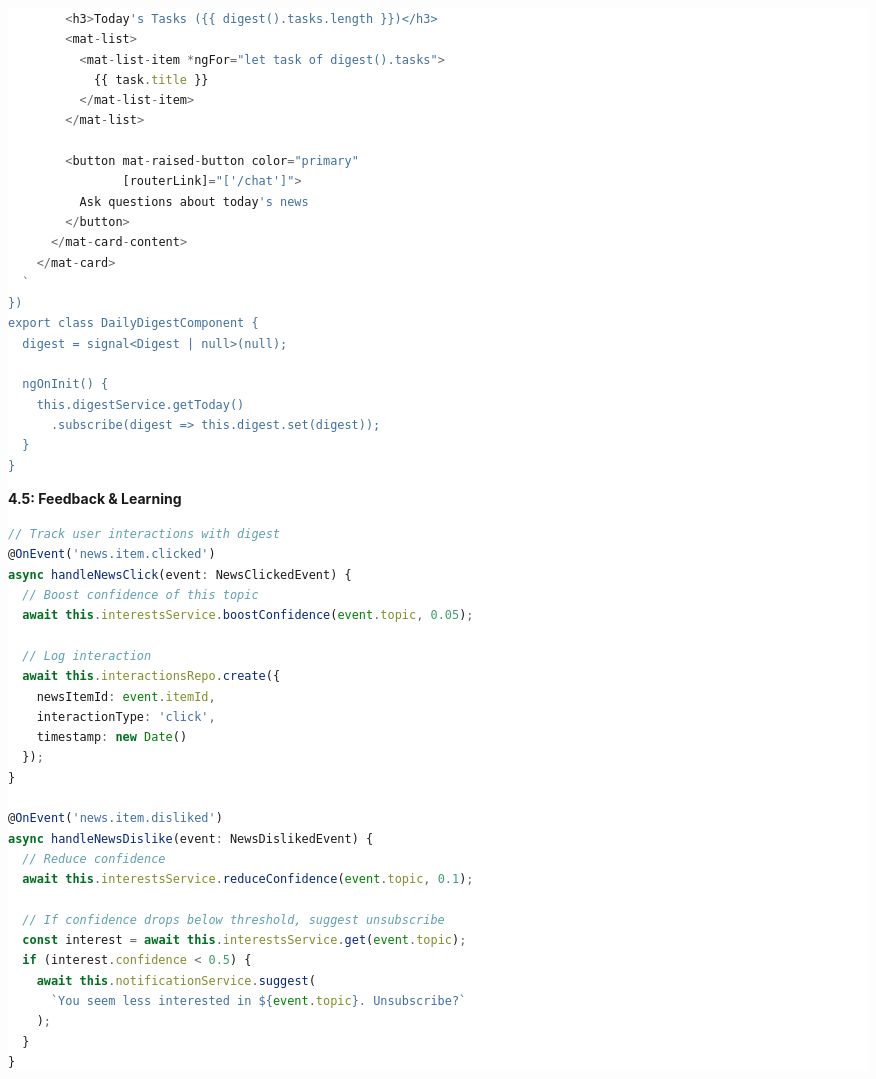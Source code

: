```typescript
        <h3>Today's Tasks ({{ digest().tasks.length }})</h3>
        <mat-list>
          <mat-list-item *ngFor="let task of digest().tasks">
            {{ task.title }}
          </mat-list-item>
        </mat-list>

        <button mat-raised-button color="primary"
                [routerLink]="['/chat']">
          Ask questions about today's news
        </button>
      </mat-card-content>
    </mat-card>
  `
})
export class DailyDigestComponent {
  digest = signal<Digest | null>(null);

  ngOnInit() {
    this.digestService.getToday()
      .subscribe(digest => this.digest.set(digest));
  }
}
```

**4.5: Feedback & Learning**
```typescript
// Track user interactions with digest
@OnEvent('news.item.clicked')
async handleNewsClick(event: NewsClickedEvent) {
  // Boost confidence of this topic
  await this.interestsService.boostConfidence(event.topic, 0.05);

  // Log interaction
  await this.interactionsRepo.create({
    newsItemId: event.itemId,
    interactionType: 'click',
    timestamp: new Date()
  });
}

@OnEvent('news.item.disliked')
async handleNewsDislike(event: NewsDislikedEvent) {
  // Reduce confidence
  await this.interestsService.reduceConfidence(event.topic, 0.1);

  // If confidence drops below threshold, suggest unsubscribe
  const interest = await this.interestsService.get(event.topic);
  if (interest.confidence < 0.5) {
    await this.notificationService.suggest(
      `You seem less interested in ${event.topic}. Unsubscribe?`
    );
  }
}
```

